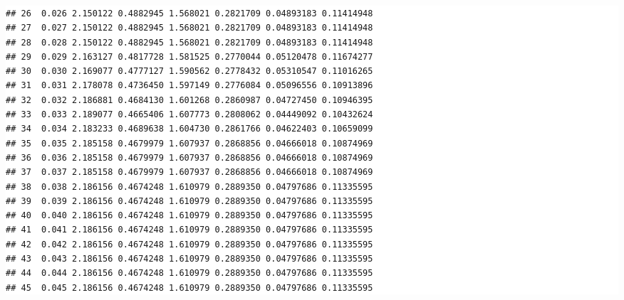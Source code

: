     ## 26  0.026 2.150122 0.4882945 1.568021 0.2821709 0.04893183 0.11414948
    ## 27  0.027 2.150122 0.4882945 1.568021 0.2821709 0.04893183 0.11414948
    ## 28  0.028 2.150122 0.4882945 1.568021 0.2821709 0.04893183 0.11414948
    ## 29  0.029 2.163127 0.4817728 1.581525 0.2770044 0.05120478 0.11674277
    ## 30  0.030 2.169077 0.4777127 1.590562 0.2778432 0.05310547 0.11016265
    ## 31  0.031 2.178078 0.4736450 1.597149 0.2776084 0.05096556 0.10913896
    ## 32  0.032 2.186881 0.4684130 1.601268 0.2860987 0.04727450 0.10946395
    ## 33  0.033 2.189077 0.4665406 1.607773 0.2808062 0.04449092 0.10432624
    ## 34  0.034 2.183233 0.4689638 1.604730 0.2861766 0.04622403 0.10659099
    ## 35  0.035 2.185158 0.4679979 1.607937 0.2868856 0.04666018 0.10874969
    ## 36  0.036 2.185158 0.4679979 1.607937 0.2868856 0.04666018 0.10874969
    ## 37  0.037 2.185158 0.4679979 1.607937 0.2868856 0.04666018 0.10874969
    ## 38  0.038 2.186156 0.4674248 1.610979 0.2889350 0.04797686 0.11335595
    ## 39  0.039 2.186156 0.4674248 1.610979 0.2889350 0.04797686 0.11335595
    ## 40  0.040 2.186156 0.4674248 1.610979 0.2889350 0.04797686 0.11335595
    ## 41  0.041 2.186156 0.4674248 1.610979 0.2889350 0.04797686 0.11335595
    ## 42  0.042 2.186156 0.4674248 1.610979 0.2889350 0.04797686 0.11335595
    ## 43  0.043 2.186156 0.4674248 1.610979 0.2889350 0.04797686 0.11335595
    ## 44  0.044 2.186156 0.4674248 1.610979 0.2889350 0.04797686 0.11335595
    ## 45  0.045 2.186156 0.4674248 1.610979 0.2889350 0.04797686 0.11335595